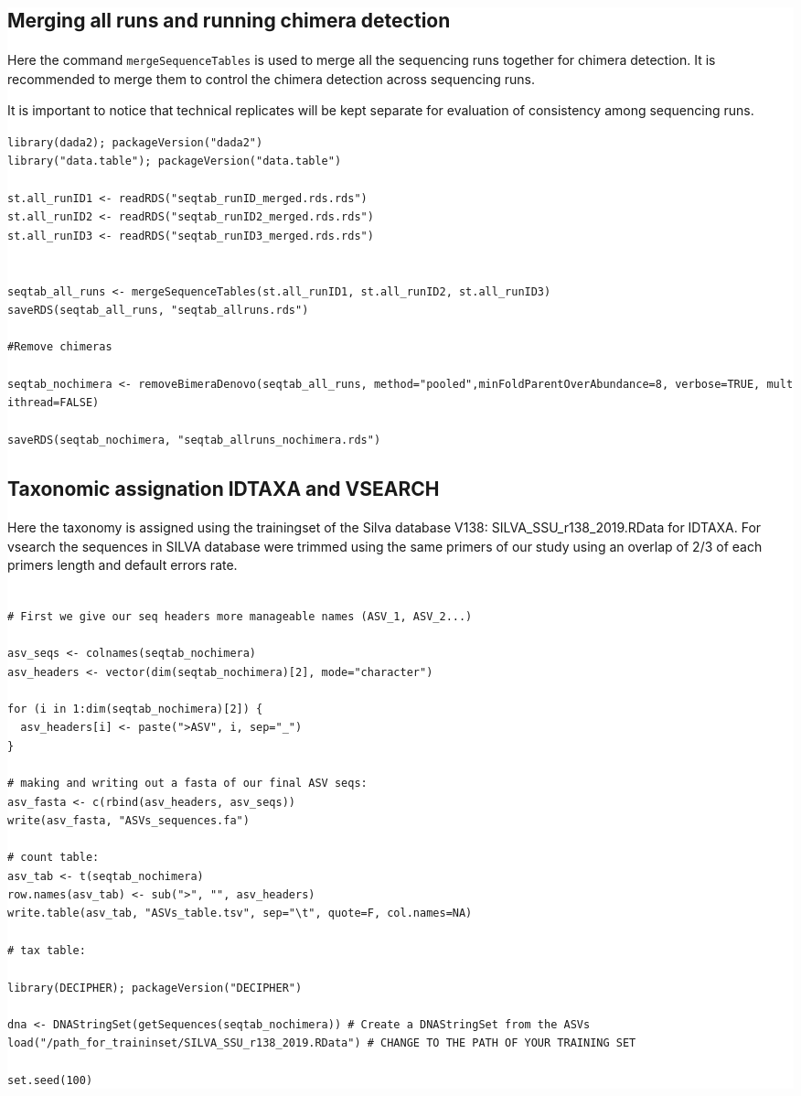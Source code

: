 ## Merging all runs and running chimera detection

Here the command `mergeSequenceTables` is used to merge all the sequencing runs together for chimera detection.
It is recommended to merge them to control the chimera detection across sequencing runs.

It is important to notice that technical replicates will be kept separate for evaluation of consistency among sequencing runs.

```
library(dada2); packageVersion("dada2")
library("data.table"); packageVersion("data.table")

st.all_runID1 <- readRDS("seqtab_runID_merged.rds.rds")
st.all_runID2 <- readRDS("seqtab_runID2_merged.rds.rds")
st.all_runID3 <- readRDS("seqtab_runID3_merged.rds.rds")


seqtab_all_runs <- mergeSequenceTables(st.all_runID1, st.all_runID2, st.all_runID3)
saveRDS(seqtab_all_runs, "seqtab_allruns.rds")

#Remove chimeras

seqtab_nochimera <- removeBimeraDenovo(seqtab_all_runs, method="pooled",minFoldParentOverAbundance=8, verbose=TRUE, multithread=FALSE)

saveRDS(seqtab_nochimera, "seqtab_allruns_nochimera.rds")

```

## Taxonomic assignation IDTAXA and VSEARCH

Here the taxonomy is assigned using the trainingset of the Silva database V138: SILVA_SSU_r138_2019.RData for IDTAXA.
For vsearch the sequences in SILVA database were trimmed using the same primers of our study using an overlap of 2/3 of each primers length and default errors rate.

```

# First we give our seq headers more manageable names (ASV_1, ASV_2...)

asv_seqs <- colnames(seqtab_nochimera)
asv_headers <- vector(dim(seqtab_nochimera)[2], mode="character")

for (i in 1:dim(seqtab_nochimera)[2]) {
  asv_headers[i] <- paste(">ASV", i, sep="_")
}

# making and writing out a fasta of our final ASV seqs:
asv_fasta <- c(rbind(asv_headers, asv_seqs))
write(asv_fasta, "ASVs_sequences.fa")

# count table:
asv_tab <- t(seqtab_nochimera)
row.names(asv_tab) <- sub(">", "", asv_headers)
write.table(asv_tab, "ASVs_table.tsv", sep="\t", quote=F, col.names=NA)

# tax table:

library(DECIPHER); packageVersion("DECIPHER")

dna <- DNAStringSet(getSequences(seqtab_nochimera)) # Create a DNAStringSet from the ASVs
load("/path_for_traininset/SILVA_SSU_r138_2019.RData") # CHANGE TO THE PATH OF YOUR TRAINING SET

set.seed(100)
```